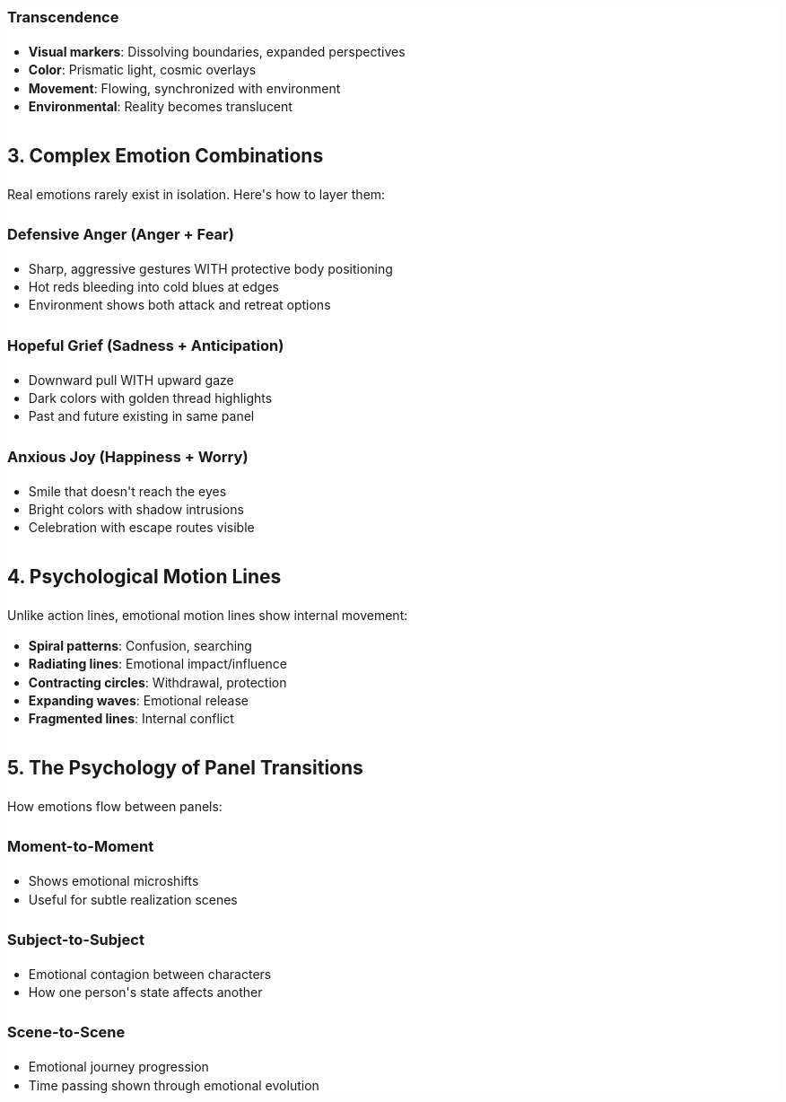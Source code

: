 ### Transcendence
- **Visual markers**: Dissolving boundaries, expanded perspectives
- **Color**: Prismatic light, cosmic overlays
- **Movement**: Flowing, synchronized with environment
- **Environmental**: Reality becomes translucent

## 3. Complex Emotion Combinations

Real emotions rarely exist in isolation. Here's how to layer them:

### Defensive Anger (Anger + Fear)
- Sharp, aggressive gestures WITH protective body positioning
- Hot reds bleeding into cold blues at edges
- Environment shows both attack and retreat options

### Hopeful Grief (Sadness + Anticipation)
- Downward pull WITH upward gaze
- Dark colors with golden thread highlights
- Past and future existing in same panel

### Anxious Joy (Happiness + Worry)
- Smile that doesn't reach the eyes
- Bright colors with shadow intrusions
- Celebration with escape routes visible

## 4. Psychological Motion Lines

Unlike action lines, emotional motion lines show internal movement:

- **Spiral patterns**: Confusion, searching
- **Radiating lines**: Emotional impact/influence
- **Contracting circles**: Withdrawal, protection
- **Expanding waves**: Emotional release
- **Fragmented lines**: Internal conflict

## 5. The Psychology of Panel Transitions

How emotions flow between panels:

### Moment-to-Moment
- Shows emotional microshifts
- Useful for subtle realization scenes

### Subject-to-Subject
- Emotional contagion between characters
- How one person's state affects another

### Scene-to-Scene
- Emotional journey progression
- Time passing shown through emotional evolution

